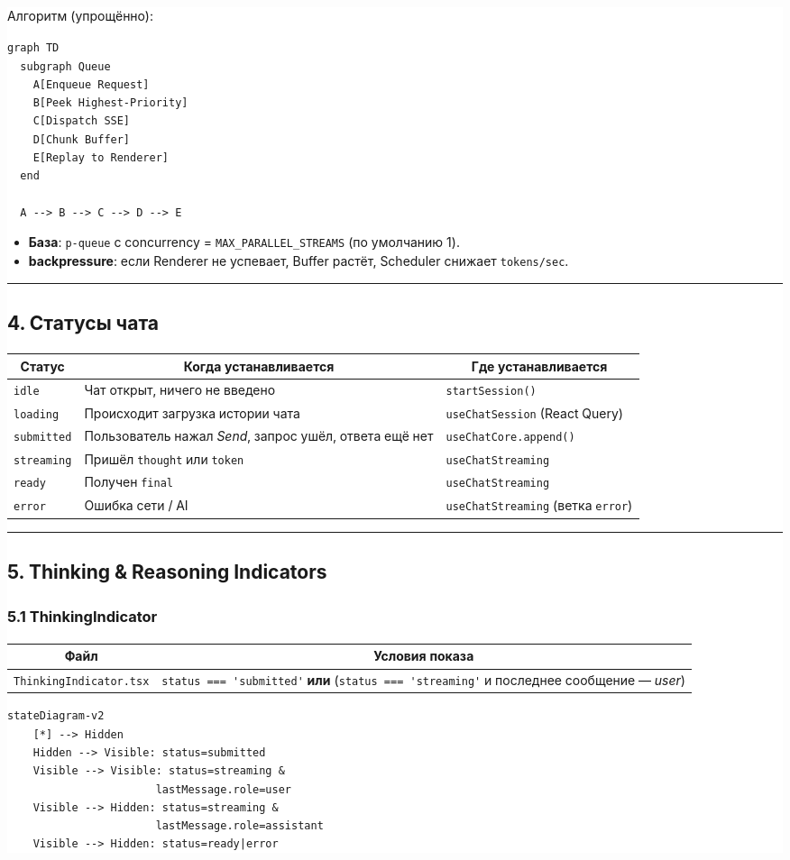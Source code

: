 Алгоритм (упрощённо):

```mermaid
graph TD
  subgraph Queue
    A[Enqueue Request]
    B[Peek Highest-Priority]
    C[Dispatch SSE]
    D[Chunk Buffer]
    E[Replay to Renderer]
  end

  A --> B --> C --> D --> E
```

- **База**: `p-queue` с concurrency = `MAX_PARALLEL_STREAMS` (по умолчанию 1).
- **backpressure**: если Renderer не успевает, Buffer растёт, Scheduler снижает `tokens/sec`.

---

## 4. Статусы чата

| Статус      | Когда устанавливается                                  | Где устанавливается                |
| ----------- | ------------------------------------------------------ | ---------------------------------- |
| `idle`      | Чат открыт, ничего не введено                          | `startSession()`                   |
| `loading`   | Происходит загрузка истории чата                       | `useChatSession` (React Query)     |
| `submitted` | Пользователь нажал _Send_, запрос ушёл, ответа ещё нет | `useChatCore.append()`             |
| `streaming` | Пришёл `thought` или `token`                           | `useChatStreaming`                 |
| `ready`     | Получен `final`                                        | `useChatStreaming`                 |
| `error`     | Ошибка сети / AI                                       | `useChatStreaming` (ветка `error`) |

---

## 5. Thinking & Reasoning Indicators

### 5.1 ThinkingIndicator

| Файл                    | Условия показа                                                                             |
| ----------------------- | ------------------------------------------------------------------------------------------ |
| `ThinkingIndicator.tsx` | `status === 'submitted'` **или** (`status === 'streaming'` и последнее сообщение — _user_) |

```mermaid
stateDiagram-v2
    [*] --> Hidden
    Hidden --> Visible: status=submitted
    Visible --> Visible: status=streaming &
                       lastMessage.role=user
    Visible --> Hidden: status=streaming &
                       lastMessage.role=assistant
    Visible --> Hidden: status=ready|error
```
